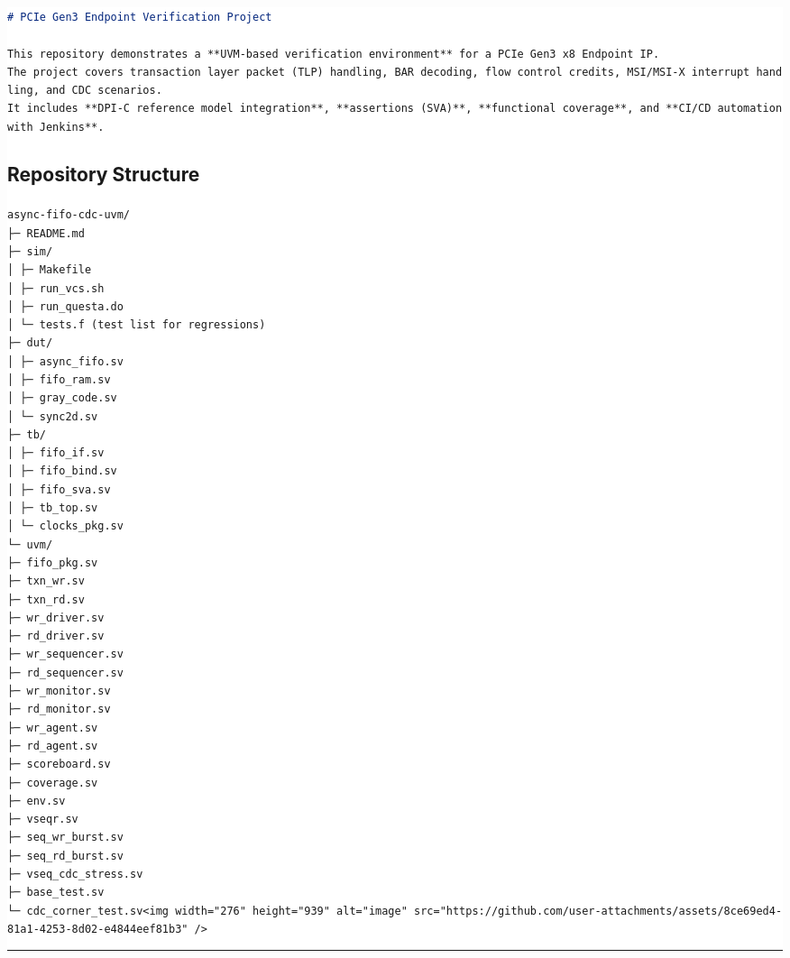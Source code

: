

```markdown
# PCIe Gen3 Endpoint Verification Project

This repository demonstrates a **UVM-based verification environment** for a PCIe Gen3 x8 Endpoint IP.  
The project covers transaction layer packet (TLP) handling, BAR decoding, flow control credits, MSI/MSI-X interrupt handling, and CDC scenarios.  
It includes **DPI-C reference model integration**, **assertions (SVA)**, **functional coverage**, and **CI/CD automation with Jenkins**.  
```
##  Repository Structure
```
async-fifo-cdc-uvm/
├─ README.md
├─ sim/
│ ├─ Makefile
│ ├─ run_vcs.sh
│ ├─ run_questa.do
│ └─ tests.f (test list for regressions)
├─ dut/
│ ├─ async_fifo.sv
│ ├─ fifo_ram.sv
│ ├─ gray_code.sv
│ └─ sync2d.sv
├─ tb/
│ ├─ fifo_if.sv
│ ├─ fifo_bind.sv
│ ├─ fifo_sva.sv
│ ├─ tb_top.sv
│ └─ clocks_pkg.sv
└─ uvm/
├─ fifo_pkg.sv
├─ txn_wr.sv
├─ txn_rd.sv
├─ wr_driver.sv
├─ rd_driver.sv
├─ wr_sequencer.sv
├─ rd_sequencer.sv
├─ wr_monitor.sv
├─ rd_monitor.sv
├─ wr_agent.sv
├─ rd_agent.sv
├─ scoreboard.sv
├─ coverage.sv
├─ env.sv
├─ vseqr.sv
├─ seq_wr_burst.sv
├─ seq_rd_burst.sv
├─ vseq_cdc_stress.sv
├─ base_test.sv
└─ cdc_corner_test.sv<img width="276" height="939" alt="image" src="https://github.com/user-attachments/assets/8ce69ed4-81a1-4253-8d02-e4844eef81b3" />

```
---
